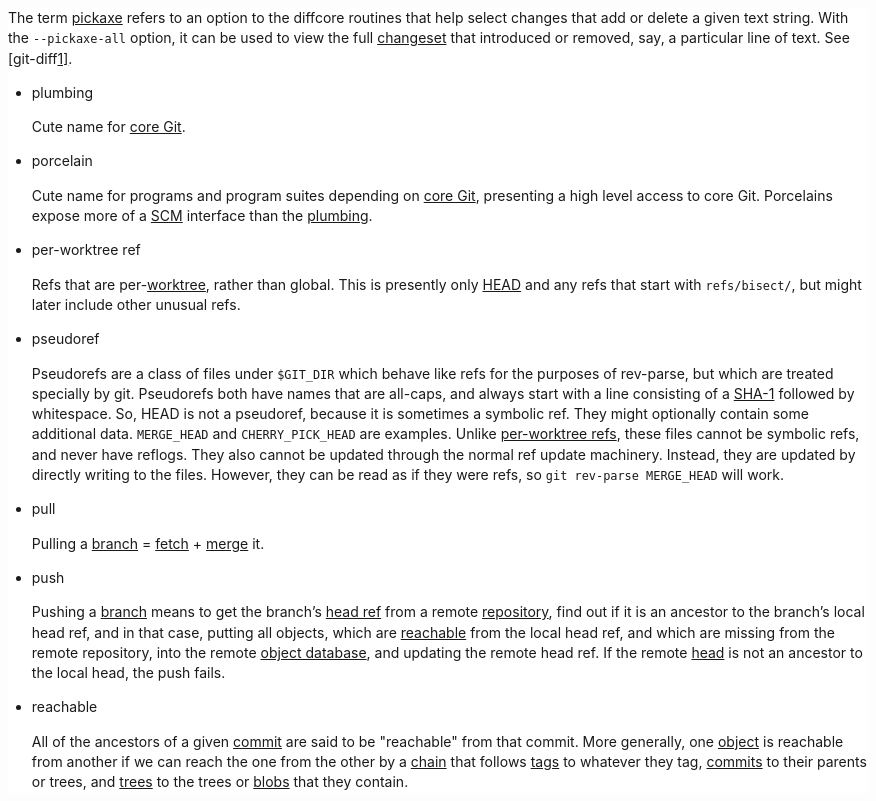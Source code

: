   The term [pickaxe](https://git-scm.com/docs/gitglossary#def_pickaxe) refers to an option to the diffcore routines that help select changes that add or delete a given text string. With the `--pickaxe-all` option, it can be used to view the full [changeset](https://git-scm.com/docs/gitglossary#def_changeset) that introduced or removed, say, a particular line of text. See [git-diff[1\]](https://git-scm.com/docs/git-diff).

- plumbing 

  Cute name for [core Git](https://git-scm.com/docs/gitglossary#def_core_git).

- porcelain 

  Cute name for programs and program suites depending on [core Git](https://git-scm.com/docs/gitglossary#def_core_git), presenting a high level access to core Git. Porcelains expose more of a [SCM](https://git-scm.com/docs/gitglossary#def_SCM) interface than the [plumbing](https://git-scm.com/docs/gitglossary#def_plumbing).

- per-worktree ref 

  Refs that are per-[worktree](https://git-scm.com/docs/gitglossary#def_working_tree), rather than global.  This is presently only [HEAD](https://git-scm.com/docs/gitglossary#def_HEAD) and any refs that start with `refs/bisect/`, but might later include other unusual refs.

- pseudoref 

  Pseudorefs are a class of files under `$GIT_DIR` which behave like refs for the purposes of rev-parse, but which are treated specially by git.  Pseudorefs both have names that are all-caps, and always start with a line consisting of a [SHA-1](https://git-scm.com/docs/gitglossary#def_SHA1) followed by whitespace.  So, HEAD is not a pseudoref, because it is sometimes a symbolic ref.  They might optionally contain some additional data.  `MERGE_HEAD` and `CHERRY_PICK_HEAD` are examples.  Unlike [per-worktree refs](https://git-scm.com/docs/gitglossary#def_per_worktree_ref), these files cannot be symbolic refs, and never have reflogs.  They also cannot be updated through the normal ref update machinery.  Instead, they are updated by directly writing to the files.  However, they can be read as if they were refs, so `git rev-parse MERGE_HEAD` will work.

- pull 

  Pulling a [branch](https://git-scm.com/docs/gitglossary#def_branch) =  [fetch](https://git-scm.com/docs/gitglossary#def_fetch) + [merge](https://git-scm.com/docs/gitglossary#def_merge) it.

- push 

  Pushing a [branch](https://git-scm.com/docs/gitglossary#def_branch) means to get the branch’s [head ref](https://git-scm.com/docs/gitglossary#def_head_ref) from a remote [repository](https://git-scm.com/docs/gitglossary#def_repository), find out if it is an ancestor to the branch’s local head ref, and in that case, putting all objects, which are [reachable](https://git-scm.com/docs/gitglossary#def_reachable) from the local head ref, and which are missing from the remote repository, into the remote [object database](https://git-scm.com/docs/gitglossary#def_object_database), and updating the remote head ref. If the remote [head](https://git-scm.com/docs/gitglossary#def_head) is not an ancestor to the local head, the push fails.

- reachable 

  All of the ancestors of a given [commit](https://git-scm.com/docs/gitglossary#def_commit) are said to be "reachable" from that commit. More generally, one [object](https://git-scm.com/docs/gitglossary#def_object) is reachable from another if we can reach the one from the other by a [chain](https://git-scm.com/docs/gitglossary#def_chain) that follows [tags](https://git-scm.com/docs/gitglossary#def_tag) to whatever they tag, [commits](https://git-scm.com/docs/gitglossary#def_commit_object) to their parents or trees, and [trees](https://git-scm.com/docs/gitglossary#def_tree_object) to the trees or [blobs](https://git-scm.com/docs/gitglossary#def_blob_object) that they contain.
